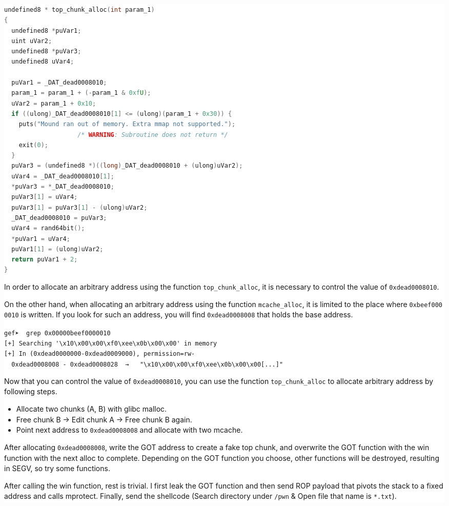 ```c
undefined8 * top_chunk_alloc(int param_1)
{
  undefined8 *puVar1;
  uint uVar2;
  undefined8 *puVar3;
  undefined8 uVar4;
  
  puVar1 = _DAT_dead0008010;
  param_1 = param_1 + (-param_1 & 0xfU);
  uVar2 = param_1 + 0x10;
  if ((ulong)_DAT_dead0008010[1] <= (ulong)(param_1 + 0x30)) {
    puts("Mound ran out of memory. Extra mmap not supported.");
                    /* WARNING: Subroutine does not return */
    exit(0);
  }
  puVar3 = (undefined8 *)((long)_DAT_dead0008010 + (ulong)uVar2);
  uVar4 = _DAT_dead0008010[1];
  *puVar3 = *_DAT_dead0008010;
  puVar3[1] = uVar4;
  puVar3[1] = puVar3[1] - (ulong)uVar2;
  _DAT_dead0008010 = puVar3;
  uVar4 = rand64bit();
  *puVar1 = uVar4;
  puVar1[1] = (ulong)uVar2;
  return puVar1 + 2;
}
```

In order to allocate an arbitrary address using the function `top_chunk_alloc`, it is necessary to control the value of `0xdead0008010`.

On the other hand, when allocating an arbitrary address using the function `mcache_alloc`, it is limited to the place where `0xbeef0000010` is written.
If you look for such an address, you will find `0xdead0008008` that holds the base address.

```
gef➤  grep 0x00000beef0000010
[+] Searching '\x10\x00\x00\xf0\xee\x0b\x00\x00' in memory
[+] In (0xdead0000000-0xdead0009000), permission=rw-
  0xdead0008008 - 0xdead0008028  →   "\x10\x00\x00\xf0\xee\x0b\x00\x00[...]"   
```

Now that you can control the value of `0xdead0008010`, you can use the function `top_chunk_alloc` to allocate arbitrary address by following steps.

- Allocate two chunks (A, B) with glibc malloc.
- Free chunk B -> Edit chunk A -> Free chunk B again.
- Point next address to `0xdead0008008` and allocate with two mcache.

After allocating `0xdead0008008`, write the GOT address to create a fake top chunk, and overwrite the GOT function with the win function with the next alloc to complete. Depending on the GOT function you choose, other functions will be destroyed, resulting in SEGV, so try some functions.

After calling the win function, rest is trivial. I first leak the GOT function and then send ROP payload that pivots the stack to a fixed address and calls mprotect. Finally, send the shellcode (Search directory under `/pwn` & Open file that name is `*.txt`).
